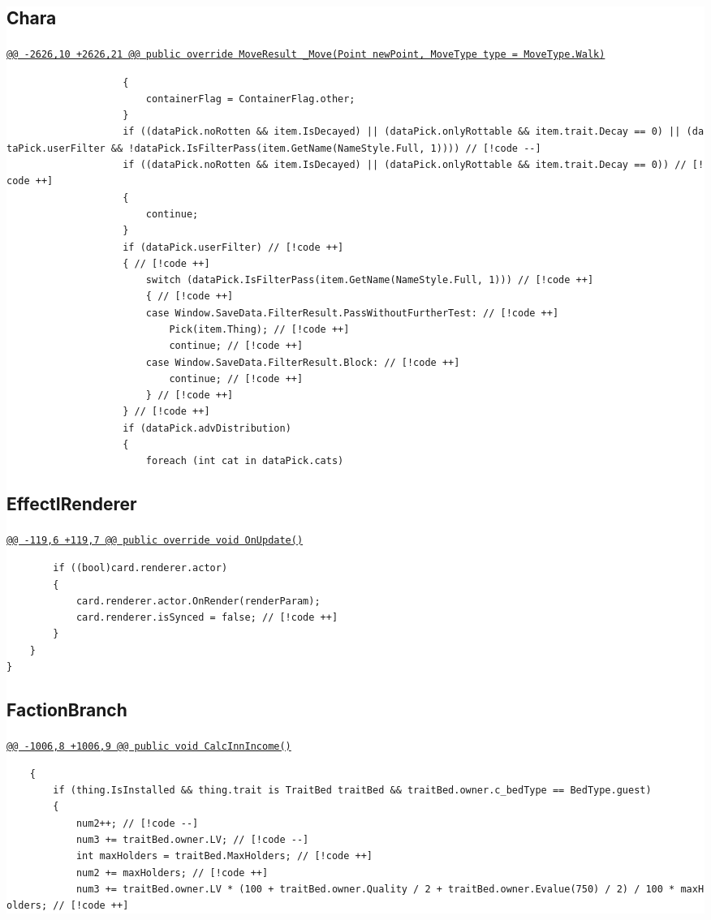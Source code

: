 ## Chara

[`@@ -2626,10 +2626,21 @@ public override MoveResult _Move(Point newPoint, MoveType type = MoveType.Walk)`](https://github.com/Elin-Modding-Resources/Elin-Decompiled/blob/515b398db2080b788231505be2bf94e82a54aabd/Elin/Chara.cs#L2626-L2635)
```cs:line-numbers=2626
					{
						containerFlag = ContainerFlag.other;
					}
					if ((dataPick.noRotten && item.IsDecayed) || (dataPick.onlyRottable && item.trait.Decay == 0) || (dataPick.userFilter && !dataPick.IsFilterPass(item.GetName(NameStyle.Full, 1)))) // [!code --]
					if ((dataPick.noRotten && item.IsDecayed) || (dataPick.onlyRottable && item.trait.Decay == 0)) // [!code ++]
					{
						continue;
					}
					if (dataPick.userFilter) // [!code ++]
					{ // [!code ++]
						switch (dataPick.IsFilterPass(item.GetName(NameStyle.Full, 1))) // [!code ++]
						{ // [!code ++]
						case Window.SaveData.FilterResult.PassWithoutFurtherTest: // [!code ++]
							Pick(item.Thing); // [!code ++]
							continue; // [!code ++]
						case Window.SaveData.FilterResult.Block: // [!code ++]
							continue; // [!code ++]
						} // [!code ++]
					} // [!code ++]
					if (dataPick.advDistribution)
					{
						foreach (int cat in dataPick.cats)
```

## EffectIRenderer

[`@@ -119,6 +119,7 @@ public override void OnUpdate()`](https://github.com/Elin-Modding-Resources/Elin-Decompiled/blob/515b398db2080b788231505be2bf94e82a54aabd/Elin/EffectIRenderer.cs#L119-L124)
```cs:line-numbers=119
		if ((bool)card.renderer.actor)
		{
			card.renderer.actor.OnRender(renderParam);
			card.renderer.isSynced = false; // [!code ++]
		}
	}
}
```

## FactionBranch

[`@@ -1006,8 +1006,9 @@ public void CalcInnIncome()`](https://github.com/Elin-Modding-Resources/Elin-Decompiled/blob/515b398db2080b788231505be2bf94e82a54aabd/Elin/FactionBranch.cs#L1006-L1013)
```cs:line-numbers=1006
	{
		if (thing.IsInstalled && thing.trait is TraitBed traitBed && traitBed.owner.c_bedType == BedType.guest)
		{
			num2++; // [!code --]
			num3 += traitBed.owner.LV; // [!code --]
			int maxHolders = traitBed.MaxHolders; // [!code ++]
			num2 += maxHolders; // [!code ++]
			num3 += traitBed.owner.LV * (100 + traitBed.owner.Quality / 2 + traitBed.owner.Evalue(750) / 2) / 100 * maxHolders; // [!code ++]
```